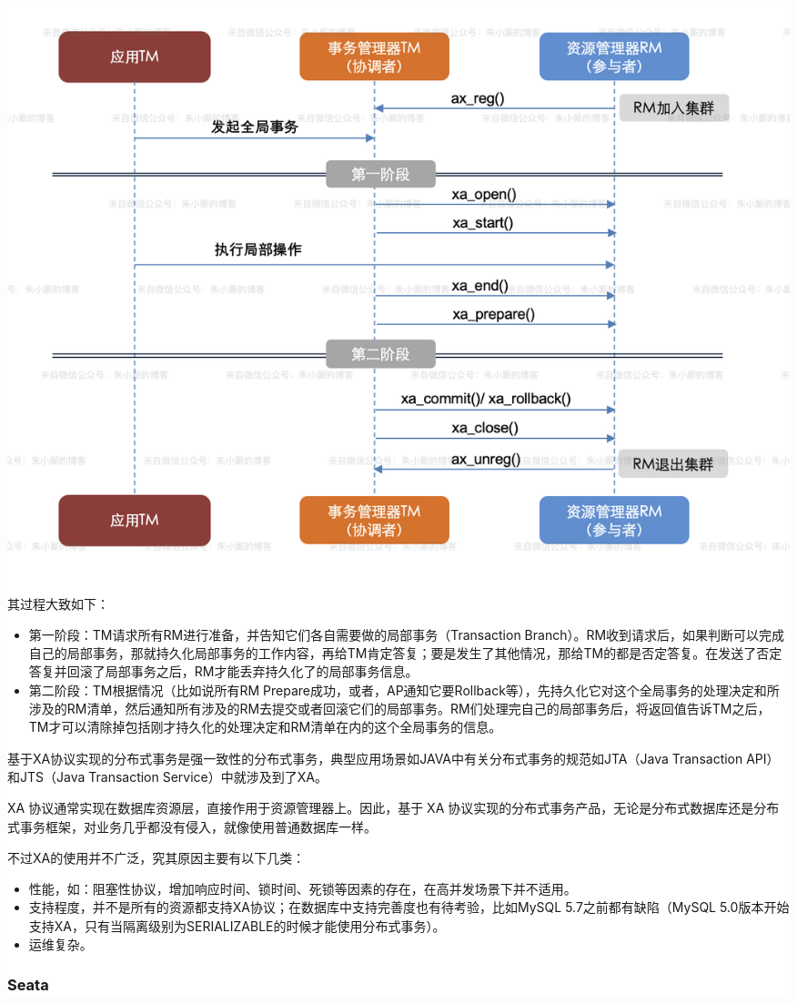 [![img](assets/258.png)](http://image.honeypps.com/images/papers/2020/258.png) 

其过程大致如下：

- 第一阶段：TM请求所有RM进行准备，并告知它们各自需要做的局部事务（Transaction  Branch）。RM收到请求后，如果判断可以完成自己的局部事务，那就持久化局部事务的工作内容，再给TM肯定答复；要是发生了其他情况，那给TM的都是否定答复。在发送了否定答复并回滚了局部事务之后，RM才能丢弃持久化了的局部事务信息。
- 第二阶段：TM根据情况（比如说所有RM  Prepare成功，或者，AP通知它要Rollback等），先持久化它对这个全局事务的处理决定和所涉及的RM清单，然后通知所有涉及的RM去提交或者回滚它们的局部事务。RM们处理完自己的局部事务后，将返回值告诉TM之后，TM才可以清除掉包括刚才持久化的处理决定和RM清单在内的这个全局事务的信息。

基于XA协议实现的分布式事务是强一致性的分布式事务，典型应用场景如JAVA中有关分布式事务的规范如JTA（Java Transaction API）和JTS（Java Transaction Service）中就涉及到了XA。

XA 协议通常实现在数据库资源层，直接作用于资源管理器上。因此，基于 XA 协议实现的分布式事务产品，无论是分布式数据库还是分布式事务框架，对业务几乎都没有侵入，就像使用普通数据库一样。

不过XA的使用并不广泛，究其原因主要有以下几类：

- 性能，如：阻塞性协议，增加响应时间、锁时间、死锁等因素的存在，在高并发场景下并不适用。
- 支持程度，并不是所有的资源都支持XA协议；在数据库中支持完善度也有待考验，比如MySQL 5.7之前都有缺陷（MySQL 5.0版本开始支持XA，只有当隔离级别为SERIALIZABLE的时候才能使用分布式事务）。
- 运维复杂。

### Seata
